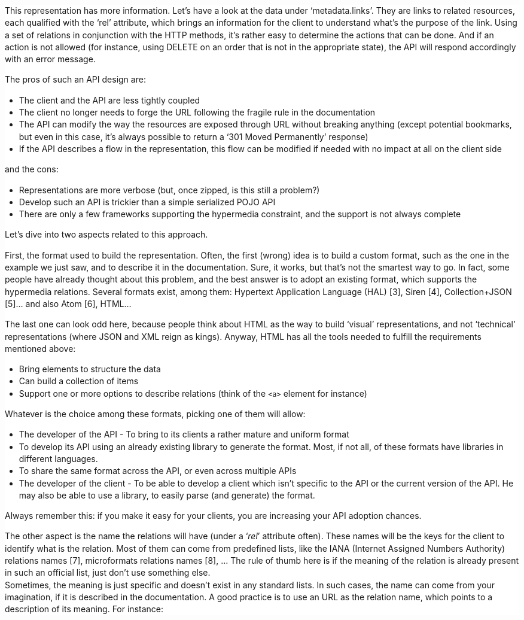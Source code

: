 This representation has more information. Let’s have a look at the data under ‘metadata.links’. They are links to related resources, each qualified with the ‘rel’ attribute, which brings an information for the client to understand what’s the purpose of the link. Using a set of relations in conjunction with the HTTP methods, it’s rather easy to determine the actions that can be done. And if an action is not allowed (for instance, using DELETE on an order that is not in the appropriate state), the API will respond accordingly with an error message.

The pros of such an API design are:

- The client and the API are less tightly coupled
- The client no longer needs to forge the URL following the fragile rule in the documentation
- The API can modify the way the resources are exposed through URL without breaking anything (except potential bookmarks, but even in this case, it’s always possible to return a ‘301 Moved Permanently’ response)
- If the API describes a flow in the representation, this flow can be modified if needed with no impact at all on the client side

and the cons:

- Representations are more verbose (but, once zipped, is this still a problem?)
- Develop such an API is trickier than a simple serialized POJO API
- There are only a few frameworks supporting the hypermedia constraint, and the support is not always complete

Let’s dive into two aspects related to this approach.

First, the format used to build the representation. Often, the first (wrong) idea is to build a custom format, such as the one in the example we just saw, and to describe it in the documentation. Sure, it works, but that’s not the smartest way to go. In fact, some people have already thought about this problem, and the best answer is to adopt an existing format, which supports the hypermedia relations. Several formats exist, among them: Hypertext Application Language (HAL) [3], Siren [4], Collection+JSON [5]… and also Atom [6], HTML…

The last one can look odd here, because people think about HTML as the way to build ‘visual’ representations, and not ‘technical’ representations (where JSON and XML reign as kings). Anyway, HTML has all the tools needed to fulfill the requirements mentioned above:

- Bring elements to structure the data
- Can build a collection of items
- Support one or more options to describe relations (think of the `<a>` element for instance)

Whatever is the choice among these formats, picking one of them will allow:

- The developer of the API - To bring to its clients a rather mature and uniform format
- To develop its API using an already existing library to generate the format. Most, if not all, of these formats have libraries in different languages.
- To share the same format across the API, or even across multiple APIs
- The developer of the client - To be able to develop a client which isn’t specific to the API or the current version of the API. He may also be able to use a library, to easily parse (and generate) the format.

Always remember this: if you make it easy for your clients, you are increasing your API adoption chances.

The other aspect is the name the relations will have (under a ‘*rel*’ attribute often). These names will be the keys for the client to identify what is the relation. Most of them can come from predefined lists, like the IANA (Internet Assigned Numbers Authority) relations names [7], microformats relations names [8], … The rule of thumb here is if the meaning of the relation is already present in such an official list, just don’t use something else.  
 Sometimes, the meaning is just specific and doesn’t exist in any standard lists. In such cases, the name can come from your imagination, if it is described in the documentation. A good practice is to use an URL as the relation name, which points to a description of its meaning. For instance:
